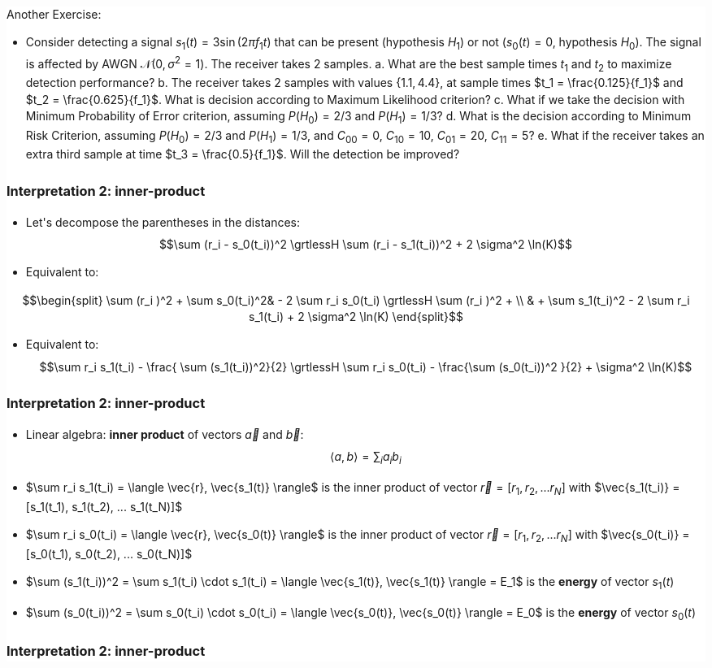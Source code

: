 Another Exercise:

- Consider detecting a signal $s_1(t) = 3 \sin(2 \pi f_1 t)$ that can be present (hypothesis $H_1$) or not ($s_0(t)=0$, hypothesis $H_0$).
The signal is affected by AWGN $\mathcal{N}(0, \sigma^2=1)$.
The receiver takes 2 samples.
    a. What are the best sample times $t_1$ and $t_2$ to maximize detection performance?
    b. The receiver takes 2 samples with values $\left\{ 1.1, 4.4 \right\}$, at sample times $t_1 = \frac{0.125}{f_1}$ and $t_2 = \frac{0.625}{f_1}$.
    What is decision according to Maximum Likelihood criterion?
    c. What if we take the decision with Minimum Probability of Error criterion, assuming
    $P(H_0) = 2/3$ and $P(H_1) = 1/3$?
    d. What is the decision according to Minimum Risk Criterion, assuming
    $P(H_0) = 2/3$ and $P(H_1) = 1/3$, and $C_{00} = 0$, $C_{10} = 10$, $C_{01} = 20$, $C_{11} = 5$?
    e. What if the receiver takes an extra third sample at time $t_3 = \frac{0.5}{f_1}$. Will the detection be improved?


### Interpretation 2: inner-product

- Let's decompose the parentheses in the distances:
$$\sum (r_i - s_0(t_i))^2 \grtlessH \sum (r_i - s_1(t_i))^2  + 2 \sigma^2 \ln(K)$$

- Equivalent to:

$$\begin{split}
\sum (r_i )^2 + \sum s_0(t_i)^2& - 2 \sum r_i s_0(t_i) \grtlessH \sum (r_i )^2 + \\
& + \sum s_1(t_i)^2 - 2 \sum r_i s_1(t_i)  + 2 \sigma^2 \ln(K)
\end{split}$$

- Equivalent to:
$$\sum r_i s_1(t_i) - \frac{ \sum (s_1(t_i))^2}{2} \grtlessH \sum r_i s_0(t_i) - \frac{\sum (s_0(t_i))^2 }{2}  + \sigma^2 \ln(K)$$


### Interpretation 2: inner-product

- Linear algebra: **inner product** of vectors $\vec{a}$ and $\vec{b}$: 
$$\langle a,b \rangle = \sum_i a_i b_i$$

- $\sum r_i s_1(t_i) = \langle \vec{r}, \vec{s_1(t)} \rangle$ is the inner product of vector $\vec{r} = [r_1, r_2, ... r_N]$
with $\vec{s_1(t_i)} = [s_1(t_1), s_1(t_2), ... s_1(t_N)]$

- $\sum r_i s_0(t_i) = \langle \vec{r}, \vec{s_0(t)} \rangle$ is the inner product of vector $\vec{r} = [r_1, r_2, ... r_N]$
with $\vec{s_0(t_i)} = [s_0(t_1), s_0(t_2), ... s_0(t_N)]$

- $\sum (s_1(t_i))^2 = \sum s_1(t_i) \cdot s_1(t_i) = \langle \vec{s_1(t)}, \vec{s_1(t)} \rangle = E_1$ is the **energy** of vector $s_1(t)$

- $\sum (s_0(t_i))^2 = \sum s_0(t_i) \cdot s_0(t_i) = \langle \vec{s_0(t)}, \vec{s_0(t)} \rangle = E_0$ is the **energy** of vector $s_0(t)$


### Interpretation 2: inner-product


[^PW]: text source: Wikipedia